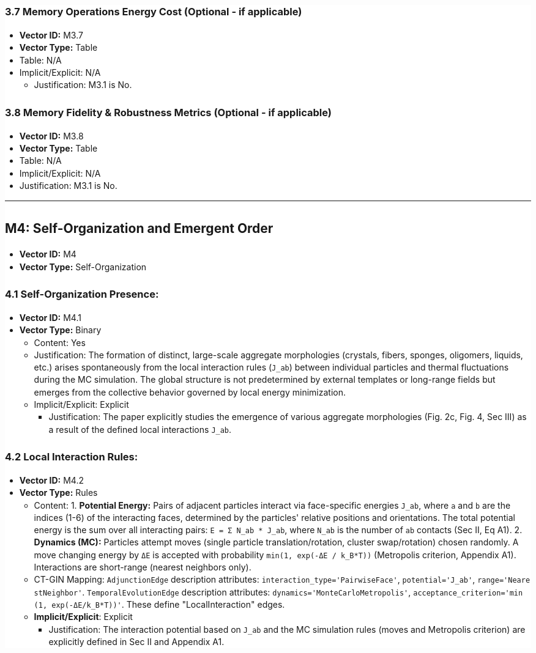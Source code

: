 ### **3.7 Memory Operations Energy Cost (Optional - if applicable)**
* **Vector ID:** M3.7
* **Vector Type:** Table
*   Table: N/A
*   Implicit/Explicit: N/A
    *   Justification: M3.1 is No.

### **3.8 Memory Fidelity & Robustness Metrics (Optional - if applicable)**
* **Vector ID:** M3.8
* **Vector Type:** Table
*   Table: N/A
*   Implicit/Explicit: N/A
*   Justification: M3.1 is No.
---

## M4: Self-Organization and Emergent Order
*   **Vector ID:** M4
*   **Vector Type:** Self-Organization

### **4.1 Self-Organization Presence:**

*   **Vector ID:** M4.1
*   **Vector Type:** Binary
    *   Content: Yes
    *   Justification: The formation of distinct, large-scale aggregate morphologies (crystals, fibers, sponges, oligomers, liquids, etc.) arises spontaneously from the local interaction rules (`J_ab`) between individual particles and thermal fluctuations during the MC simulation. The global structure is not predetermined by external templates or long-range fields but emerges from the collective behavior governed by local energy minimization.
    *   Implicit/Explicit: Explicit
        *  Justification: The paper explicitly studies the emergence of various aggregate morphologies (Fig. 2c, Fig. 4, Sec III) as a result of the defined local interactions `J_ab`.

### **4.2 Local Interaction Rules:**

*   **Vector ID:** M4.2
*   **Vector Type:** Rules
    *   Content: 1. **Potential Energy:** Pairs of adjacent particles interact via face-specific energies `J_ab`, where `a` and `b` are the indices (1-6) of the interacting faces, determined by the particles' relative positions and orientations. The total potential energy is the sum over all interacting pairs: `E = Σ N_ab * J_ab`, where `N_ab` is the number of `ab` contacts (Sec II, Eq A1). 2. **Dynamics (MC):** Particles attempt moves (single particle translation/rotation, cluster swap/rotation) chosen randomly. A move changing energy by `ΔE` is accepted with probability `min(1, exp(-ΔE / k_B*T))` (Metropolis criterion, Appendix A1). Interactions are short-range (nearest neighbors only).
    *   CT-GIN Mapping: `AdjunctionEdge` description attributes: `interaction_type='PairwiseFace'`, `potential='J_ab'`, `range='NearestNeighbor'`. `TemporalEvolutionEdge` description attributes: `dynamics='MonteCarloMetropolis'`, `acceptance_criterion='min(1, exp(-ΔE/k_B*T))'`. These define "LocalInteraction" edges.
    * **Implicit/Explicit**: Explicit
        *  Justification: The interaction potential based on `J_ab` and the MC simulation rules (moves and Metropolis criterion) are explicitly defined in Sec II and Appendix A1.
